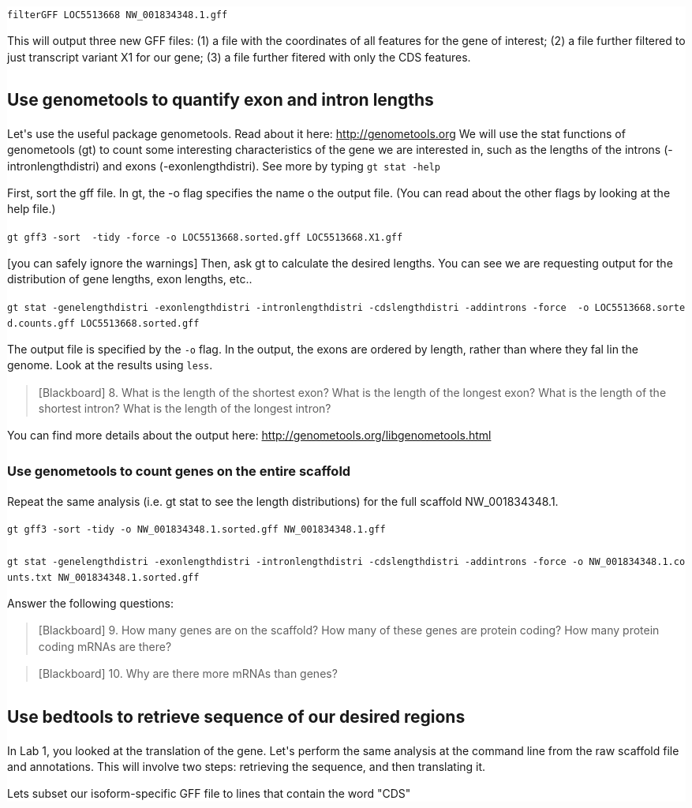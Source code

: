     filterGFF LOC5513668 NW_001834348.1.gff
    
This will output three new GFF files: (1) a file with  the coordinates of all features for the gene of interest; (2) a file further filtered to just transcript variant X1 for our gene; (3) a file further fitered with only the CDS features.

## Use genometools to quantify exon and intron lengths

Let's use the useful package genometools. Read about it here: http://genometools.org We will use the stat functions of genometools (gt) to count some interesting characteristics of the gene we are interested in, such as the lengths of the introns (-intronlengthdistri) and exons (-exonlengthdistri). See more by typing `gt stat -help`

First, sort the gff file. In gt, the -o flag specifies the name o the output file. (You can read about the other flags by looking at the help file.)

    gt gff3 -sort  -tidy -force -o LOC5513668.sorted.gff LOC5513668.X1.gff
[you can safely ignore the warnings]
Then, ask gt to calculate the desired lengths. You can see we are requesting output for the distribution of gene lengths, exon lengths, etc.. 

    gt stat -genelengthdistri -exonlengthdistri -intronlengthdistri -cdslengthdistri -addintrons -force  -o LOC5513668.sorted.counts.gff LOC5513668.sorted.gff

The output file is specified by the `-o` flag. In the output, the exons are ordered by length, rather than where they fal lin the genome. Look at the results using `less`.

> [Blackboard] 8. What is the length of the shortest exon? What is the length of the longest exon? What is the length of the shortest intron? What is the length of the longest intron?


  You can find more details about the output here: http://genometools.org/libgenometools.html

### Use genometools to count genes on the entire scaffold
  Repeat the same analysis (i.e. gt stat to see the length distributions) for the full scaffold NW_001834348.1. 

    gt gff3 -sort -tidy -o NW_001834348.1.sorted.gff NW_001834348.1.gff
    
    gt stat -genelengthdistri -exonlengthdistri -intronlengthdistri -cdslengthdistri -addintrons -force -o NW_001834348.1.counts.txt NW_001834348.1.sorted.gff

Answer the following questions:

> [Blackboard] 9. How many genes are on the scaffold?
 How many of these genes are protein coding?
 How many protein coding mRNAs are there?

> [Blackboard] 10. Why are there more mRNAs than genes? 


## Use bedtools to retrieve sequence of our desired regions
In Lab 1, you looked at the translation of the gene. Let's perform the same analysis at the command line from the raw scaffold file and annotations. This will involve two steps: retrieving the sequence, and then translating it.

Lets subset our isoform-specific GFF file to lines that contain the word "CDS"
